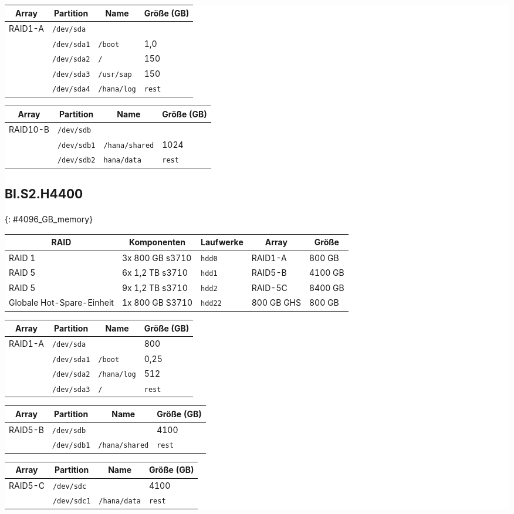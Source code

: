 | Array | Partition | Name | Größe (GB) |
| --- | --- | --- | --- |
| RAID1-A | `/dev/sda` |   |  |
|   | `/dev/sda1` | `/boot` | 1,0 |
|   | `/dev/sda2` | `/` | 150 |
|   | `/dev/sda3` | `/usr/sap` | 150 |
|   | `/dev/sda4` | `/hana/log` | `rest` |

| Array | Partition | Name | Größe (GB) |
| --- | --- | --- | --- |
| RAID10-B  | `/dev/sdb` |   |  |
|   | `/dev/sdb1` | `/hana/shared` | 1024 |
|   | `/dev/sdb2` | `hana/data` | `rest` |


## BI.S2.H4400
{: #4096_GB_memory}

| RAID | Komponenten | Laufwerke | Array | Größe |
| --- | --- | --- | --- | --- |
| RAID 1 | 3x 800 GB s3710 |`hdd0` | RAID1-A | 800 GB |
| RAID 5 | 6x 1,2 TB s3710 | `hdd1` | RAID5-B | 4100 GB |
| RAID 5 | 9x 1,2 TB s3710 | `hdd2` | RAID-5C | 8400 GB |
| Globale Hot-Spare-Einheit | 1x 800 GB S3710 | `hdd22` | 800 GB GHS | 800 GB |

| Array | Partition | Name | Größe (GB) |
| --- | --- | --- | --- |
| RAID1-A | `/dev/sda` |   | 800 |
|   | `/dev/sda1` | `/boot` | 0,25 |
|   | `/dev/sda2` | `/hana/log` | 512 |
|   | `/dev/sda3` | `/` | `rest` |

| Array | Partition | Name | Größe (GB) |
| --- | --- | --- | --- |
| RAID5-B  | `/dev/sdb` |   | 4100 |
|   | `/dev/sdb1` | `/hana/shared` | `rest` |

| Array | Partition | Name | Größe (GB) |
| --- | --- | --- | --- |
| RAID5-C  | `/dev/sdc` |   | 4100 |
|   | `/dev/sdc1` | `/hana/data` | `rest` |
